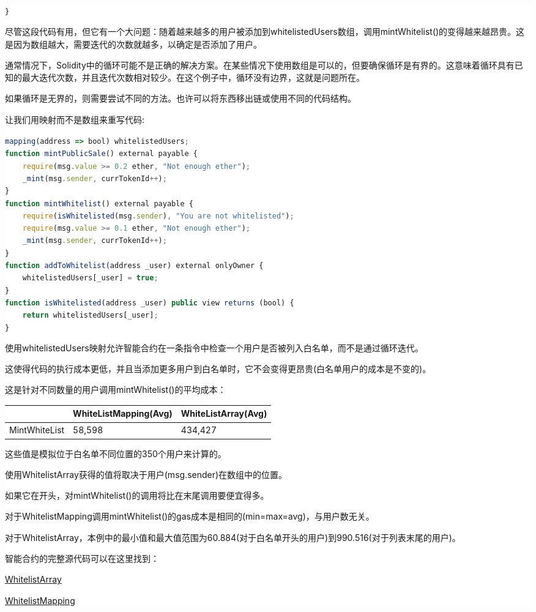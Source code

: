 ```js solidity
}
```

尽管这段代码有用，但它有一个大问题：随着越来越多的用户被添加到whitelistedUsers数组，调用mintWhitelist()的变得越来越昂贵。这是因为数组越大，需要迭代的次数就越多，以确定是否添加了用户。

通常情况下，Solidity中的循环可能不是正确的解决方案。在某些情况下使用数组是可以的，但要确保循环是有界的。这意味着循环具有已知的最大迭代次数，并且迭代次数相对较少。在这个例子中，循环没有边界，这就是问题所在。

如果循环是无界的，则需要尝试不同的方法。也许可以将东西移出链或使用不同的代码结构。

让我们用映射而不是数组来重写代码:

```js solidity
mapping(address => bool) whitelistedUsers;
function mintPublicSale() external payable {
    require(msg.value >= 0.2 ether, "Not enough ether");
    _mint(msg.sender, currTokenId++);
}
function mintWhitelist() external payable {
    require(isWhitelisted(msg.sender), "You are not whitelisted");
    require(msg.value >= 0.1 ether, "Not enough ether");
    _mint(msg.sender, currTokenId++);
}
function addToWhitelist(address _user) external onlyOwner {
    whitelistedUsers[_user] = true;
}
function isWhitelisted(address _user) public view returns (bool) {
    return whitelistedUsers[_user];
}
```
使用whitelistedUsers映射允许智能合约在一条指令中检查一个用户是否被列入白名单，而不是通过循环迭代。

这使得代码的执行成本更低，并且当添加更多用户到白名单时，它不会变得更昂贵(白名单用户的成本是不变的)。

这是针对不同数量的用户调用mintWhitelist()的平均成本：

|  | WhiteListMapping(Avg) | WhiteListArray(Avg) |
|---|---|---|
MintWhiteList | 58,598 | 434,427

这些值是模拟位于白名单不同位置的350个用户来计算的。

使用WhitelistArray获得的值将取决于用户(msg.sender)在数组中的位置。

如果它在开头，对mintWhitelist()的调用将比在末尾调用要便宜得多。

对于WhitelistMapping调用mintWhitelist()的gas成本是相同的(min=max=avg)，与用户数无关。

对于WhitelistArray，本例中的最小值和最大值范围为60.884(对于白名单开头的用户)到990.516(对于列表末尾的用户)。

智能合约的完整源代码可以在这里找到：

[WhitelistArray](https://github.com/WallStFam/gas-optimization/blob/master/contracts/WhitelistArray721.sol)

[WhitelistMapping](https://github.com/WallStFam/gas-optimization/blob/master/contracts/WhitelistMapping721.sol)
